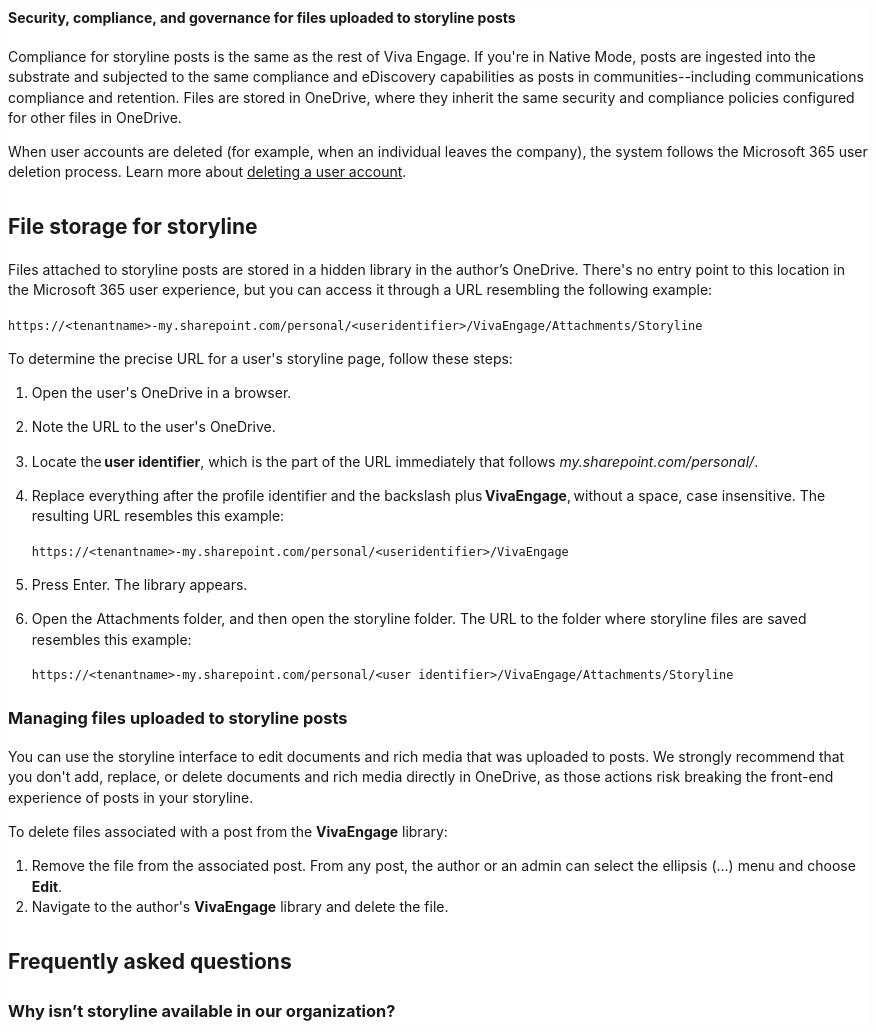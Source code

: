 #### Security, compliance, and governance for files uploaded to storyline posts

Compliance for storyline posts is the same as the rest of Viva Engage. If you're in Native Mode, posts are ingested into the substrate and subjected to the same compliance and eDiscovery capabilities as posts in communities--including communications compliance and retention. Files are stored in OneDrive, where they inherit the same security and compliance policies configured for other files in OneDrive.

When user accounts are deleted (for example, when an individual leaves the company), the system follows the Microsoft 365 user deletion process. Learn more about [deleting a user account](./manage-viva-engage-users/manage-users-across-their-lifecycle.md#delete-a-user).

## File storage for storyline

Files attached to storyline posts are stored in a hidden library in the author’s OneDrive. There's no entry point to this location in the Microsoft 365 user experience, but you can access it through a URL resembling the following example: 

   `https://<tenantname>-my.sharepoint.com/personal/<useridentifier>/VivaEngage/Attachments/Storyline`

To determine the precise URL for a user's storyline page, follow these steps:

1. Open the user's OneDrive in a browser.
2. Note the URL to the user's OneDrive.
3. Locate the **user identifier**, which is the part of the URL immediately that follows *my.sharepoint.com/personal/*.
4. Replace everything after the profile identifier and the backslash plus **VivaEngage**, without a space, case insensitive. The resulting URL resembles this example: 

   `https://<tenantname>-my.sharepoint.com/personal/<useridentifier>/VivaEngage`
1. Press Enter. The library appears.  
1. Open the Attachments folder, and then open the storyline folder. The URL to the folder where storyline files are saved resembles this example:


   `https://<tenantname>-my.sharepoint.com/personal/<user identifier>/VivaEngage/Attachments/Storyline`

### Managing files uploaded to storyline posts

You can use the storyline interface to edit documents and rich media that was uploaded to posts. We strongly recommend that you don't add, replace, or delete documents and rich media directly in OneDrive, as those actions risk breaking the front-end experience of posts in your storyline.  

To delete files associated with a post from the **VivaEngage** library:

1. Remove the file from the associated post. From any post, the author or an admin can select the ellipsis (...) menu and choose **Edit**.  
2. Navigate to the author's **VivaEngage** library and delete the file.

## Frequently asked questions

### Why isn’t storyline available in our organization?
